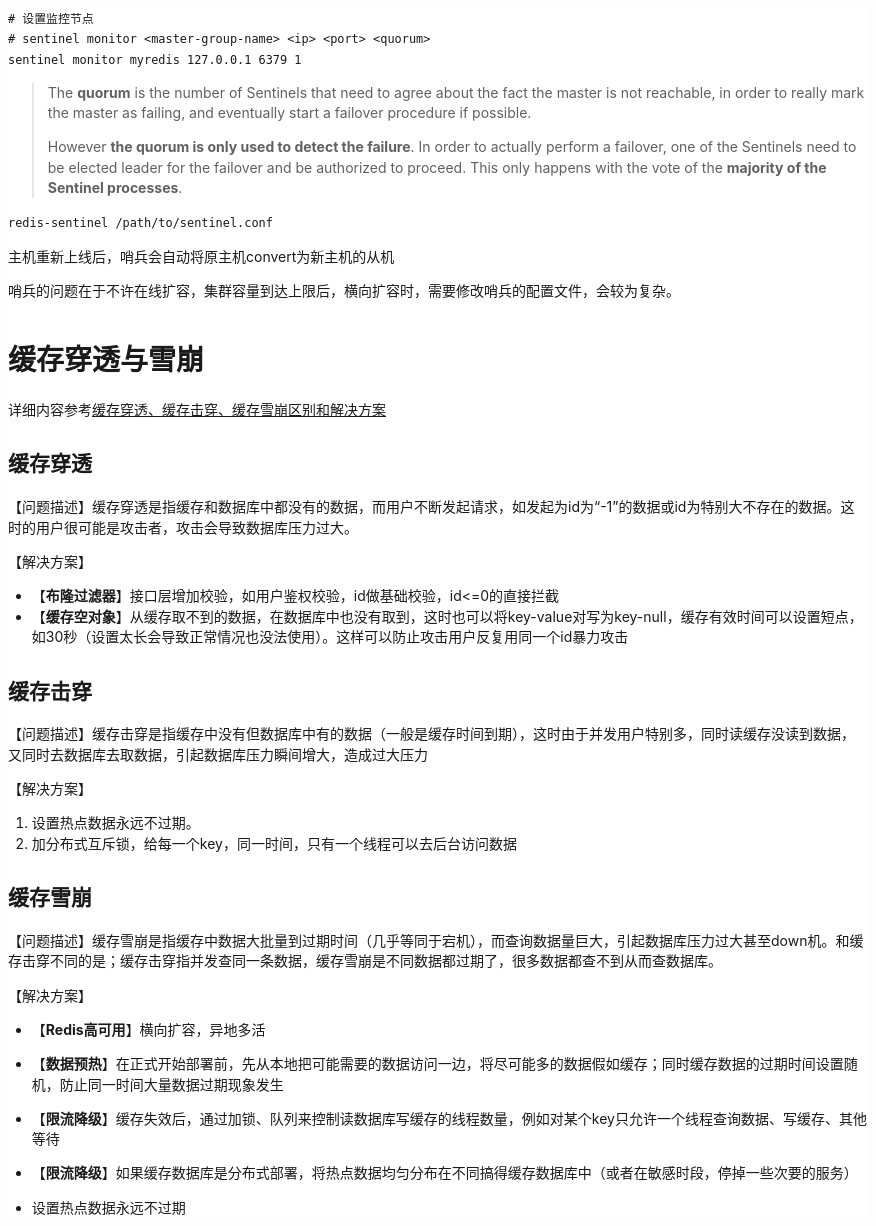 ```shell
# 设置监控节点
# sentinel monitor <master-group-name> <ip> <port> <quorum>
sentinel monitor myredis 127.0.0.1 6379 1
```

> The **quorum** is the number of Sentinels that need to agree about the fact the master is not reachable, in order to really mark the master as failing, and eventually start a failover procedure if possible.
>
> However **the quorum is only used to detect the failure**. In order to actually perform a failover, one of the Sentinels need to be elected leader for the failover and be authorized to proceed. This only happens with the vote of the **majority of the Sentinel processes**.

```shell
redis-sentinel /path/to/sentinel.conf
```

主机重新上线后，哨兵会自动将原主机convert为新主机的从机

哨兵的问题在于不许在线扩容，集群容量到达上限后，横向扩容时，需要修改哨兵的配置文件，会较为复杂。

# 缓存穿透与雪崩

详细内容参考[缓存穿透、缓存击穿、缓存雪崩区别和解决方案](https://blog.csdn.net/kongtiao5/article/details/82771694)

## 缓存穿透

【问题描述】缓存穿透是指缓存和数据库中都没有的数据，而用户不断发起请求，如发起为id为“-1”的数据或id为特别大不存在的数据。这时的用户很可能是攻击者，攻击会导致数据库压力过大。

【解决方案】

- 【**布隆过滤器**】接口层增加校验，如用户鉴权校验，id做基础校验，id<=0的直接拦截
- 【**缓存空对象**】从缓存取不到的数据，在数据库中也没有取到，这时也可以将key-value对写为key-null，缓存有效时间可以设置短点，如30秒（设置太长会导致正常情况也没法使用）。这样可以防止攻击用户反复用同一个id暴力攻击

## 缓存击穿

【问题描述】缓存击穿是指缓存中没有但数据库中有的数据（一般是缓存时间到期），这时由于并发用户特别多，同时读缓存没读到数据，又同时去数据库去取数据，引起数据库压力瞬间增大，造成过大压力

【解决方案】

1. 设置热点数据永远不过期。
2. 加分布式互斥锁，给每一个key，同一时间，只有一个线程可以去后台访问数据

## 缓存雪崩

【问题描述】缓存雪崩是指缓存中数据大批量到过期时间（几乎等同于宕机），而查询数据量巨大，引起数据库压力过大甚至down机。和缓存击穿不同的是；缓存击穿指并发查同一条数据，缓存雪崩是不同数据都过期了，很多数据都查不到从而查数据库。

【解决方案】

- 【**Redis高可用**】横向扩容，异地多活

- 【**数据预热**】在正式开始部署前，先从本地把可能需要的数据访问一边，将尽可能多的数据假如缓存；同时缓存数据的过期时间设置随机，防止同一时间大量数据过期现象发生
- 【**限流降级**】缓存失效后，通过加锁、队列来控制读数据库写缓存的线程数量，例如对某个key只允许一个线程查询数据、写缓存、其他等待
- 【**限流降级**】如果缓存数据库是分布式部署，将热点数据均匀分布在不同搞得缓存数据库中（或者在敏感时段，停掉一些次要的服务）
- 设置热点数据永远不过期
